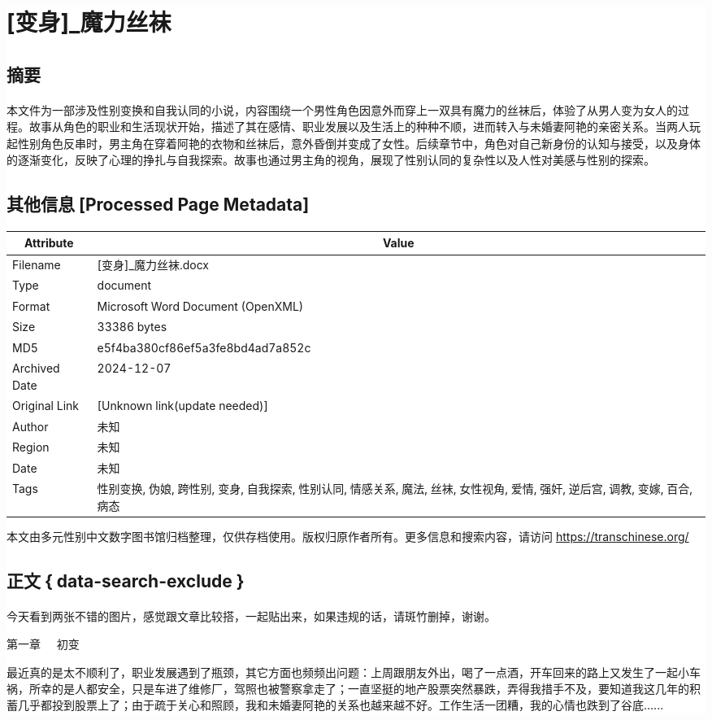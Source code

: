 # [变身]_魔力丝袜



## 摘要


本文件为一部涉及性别变换和自我认同的小说，内容围绕一个男性角色因意外而穿上一双具有魔力的丝袜后，体验了从男人变为女人的过程。故事从角色的职业和生活现状开始，描述了其在感情、职业发展以及生活上的种种不顺，进而转入与未婚妻阿艳的亲密关系。当两人玩起性别角色反串时，男主角在穿着阿艳的衣物和丝袜后，意外昏倒并变成了女性。后续章节中，角色对自己新身份的认知与接受，以及身体的逐渐变化，反映了心理的挣扎与自我探索。故事也通过男主角的视角，展现了性别认同的复杂性以及人性对美感与性别的探索。



## 其他信息 [Processed Page Metadata]

| Attribute       | Value                                  |
|-----------------|----------------------------------------|
| Filename        | [变身]_魔力丝袜.docx                             |
| Type            | document                                 |
| Format          | Microsoft Word Document (OpenXML)                               |
| Size            | 33386 bytes                           |
| MD5             | e5f4ba380cf86ef5a3fe8bd4ad7a852c                                  |
| Archived Date   | 2024-12-07                             |
| Original Link   | [Unknown link(update needed)]                         |
| Author          | 未知                               |
| Region          | 未知                               |
| Date            | 未知                                 |
| Tags            | 性别变换, 伪娘, 跨性别, 变身, 自我探索, 性别认同, 情感关系, 魔法, 丝袜, 女性视角, 爱情, 强奸, 逆后宫, 调教, 变嫁, 百合, 病态                                 |

本文由多元性别中文数字图书馆归档整理，仅供存档使用。版权归原作者所有。更多信息和搜索内容，请访问 <https://transchinese.org/>


## 正文 { data-search-exclude }


今天看到两张不错的图片，感觉跟文章比较搭，一起贴出来，如果违规的话，请斑竹删掉，谢谢。









第一章     初变



最近真的是太不顺利了，职业发展遇到了瓶颈，其它方面也频频出问题：上周跟朋友外出，喝了一点酒，开车回来的路上又发生了一起小车祸，所幸的是人都安全，只是车进了维修厂，驾照也被警察拿走了；一直坚挺的地产股票突然暴跌，弄得我措手不及，要知道我这几年的积蓄几乎都投到股票上了；由于疏于关心和照顾，我和未婚妻阿艳的关系也越来越不好。工作生活一团糟，我的心情也跌到了谷底......

